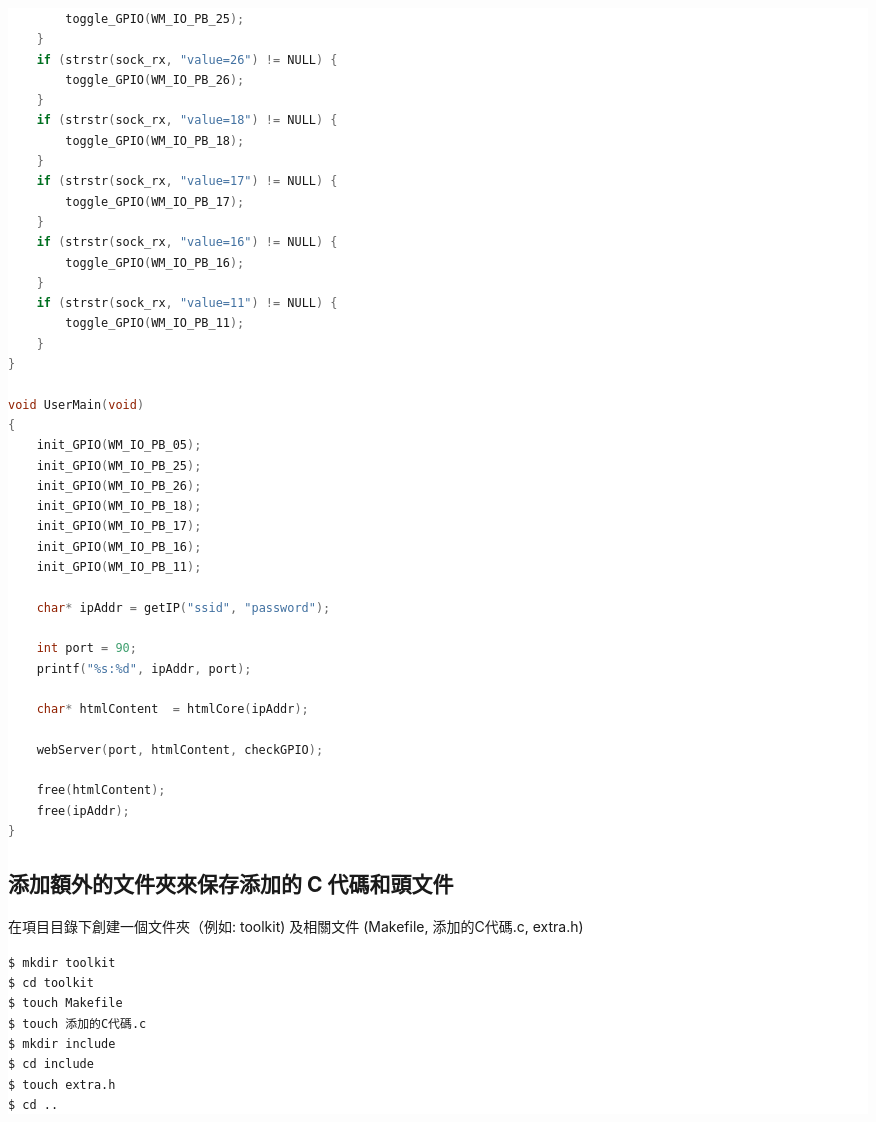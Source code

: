 ```c
        toggle_GPIO(WM_IO_PB_25);
    }
    if (strstr(sock_rx, "value=26") != NULL) {
        toggle_GPIO(WM_IO_PB_26);
    }
    if (strstr(sock_rx, "value=18") != NULL) {
        toggle_GPIO(WM_IO_PB_18);
    }
    if (strstr(sock_rx, "value=17") != NULL) {
        toggle_GPIO(WM_IO_PB_17);
    }
    if (strstr(sock_rx, "value=16") != NULL) {
        toggle_GPIO(WM_IO_PB_16);
    }
    if (strstr(sock_rx, "value=11") != NULL) {
        toggle_GPIO(WM_IO_PB_11);
    }
}

void UserMain(void)
{
    init_GPIO(WM_IO_PB_05);
    init_GPIO(WM_IO_PB_25);
    init_GPIO(WM_IO_PB_26);
    init_GPIO(WM_IO_PB_18);
    init_GPIO(WM_IO_PB_17);
    init_GPIO(WM_IO_PB_16);
    init_GPIO(WM_IO_PB_11);

    char* ipAddr = getIP("ssid", "password");

    int port = 90;
    printf("%s:%d", ipAddr, port);

    char* htmlContent  = htmlCore(ipAddr);

    webServer(port, htmlContent, checkGPIO);

    free(htmlContent);
    free(ipAddr);
}
```
## 添加額外的文件夾來保存添加的 C 代碼和頭文件

在項目目錄下創建一個文件夾（例如: toolkit) 及相關文件 (Makefile, 添加的C代碼.c, extra.h)

```shell
$ mkdir toolkit
$ cd toolkit
$ touch Makefile
$ touch 添加的C代碼.c
$ mkdir include
$ cd include
$ touch extra.h
$ cd ..
```
